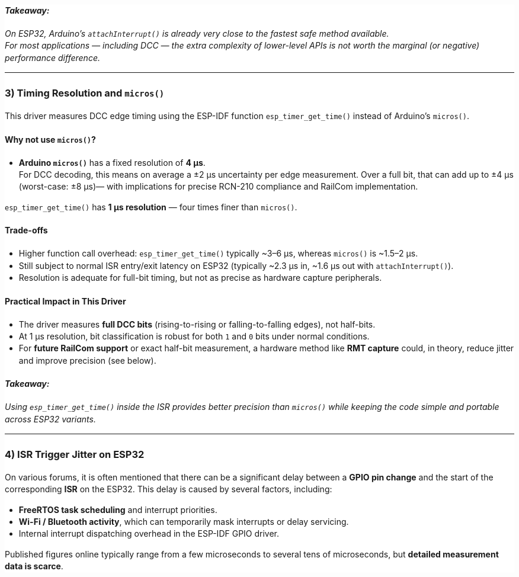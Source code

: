 #### *Takeaway:*
*On ESP32, Arduino’s `attachInterrupt()` is already very close to the fastest safe method available.  
For most applications — including DCC — the extra complexity of lower-level APIs is not worth the marginal (or negative) performance difference.*

---

### 3) Timing Resolution and `micros()`
This driver measures DCC edge timing using the ESP-IDF function `esp_timer_get_time()` instead of Arduino’s `micros()`.

#### Why not use `micros()`?
- **Arduino `micros()`** has a fixed resolution of **4 µs**.  
  For DCC decoding, this means on average a ±2 µs uncertainty per edge measurement. Over a full bit, that can add up to ±4 µs (worst-case: ±8 µs)— with implications for precise RCN-210 compliance and RailCom implementation.

`esp_timer_get_time()` has **1 µs resolution** — four times finer than `micros()`.

#### Trade-offs
- Higher function call overhead: `esp_timer_get_time()` typically ~3–6 µs, whereas `micros()` is ~1.5–2 µs.
- Still subject to normal ISR entry/exit latency on ESP32 (typically ~2.3 µs in, ~1.6 µs out with `attachInterrupt()`).
- Resolution is adequate for full-bit timing, but not as precise as hardware capture peripherals.

#### Practical Impact in This Driver
- The driver measures **full DCC bits** (rising-to-rising or falling-to-falling edges), not half-bits.
- At 1 µs resolution, bit classification is robust for both `1` and `0` bits under normal conditions.
- For **future RailCom support** or exact half-bit measurement, a hardware method like **RMT capture** could, in theory, reduce jitter and improve precision (see below).

#### *Takeaway:*  
*Using `esp_timer_get_time()` inside the ISR provides better precision than `micros()` while keeping the code simple and portable across ESP32 variants.*

---

### 4) ISR Trigger Jitter on ESP32

On various forums, it is often mentioned that there can be a significant delay between a **GPIO pin change** and the start of the corresponding **ISR** on the ESP32.  This delay is caused by several factors, including:  
- **FreeRTOS task scheduling** and interrupt priorities.  
- **Wi-Fi / Bluetooth activity**, which can temporarily mask interrupts or delay servicing.  
- Internal interrupt dispatching overhead in the ESP-IDF GPIO driver.  

Published figures online typically range from a few microseconds to several tens of microseconds, but **detailed measurement data is scarce**.
